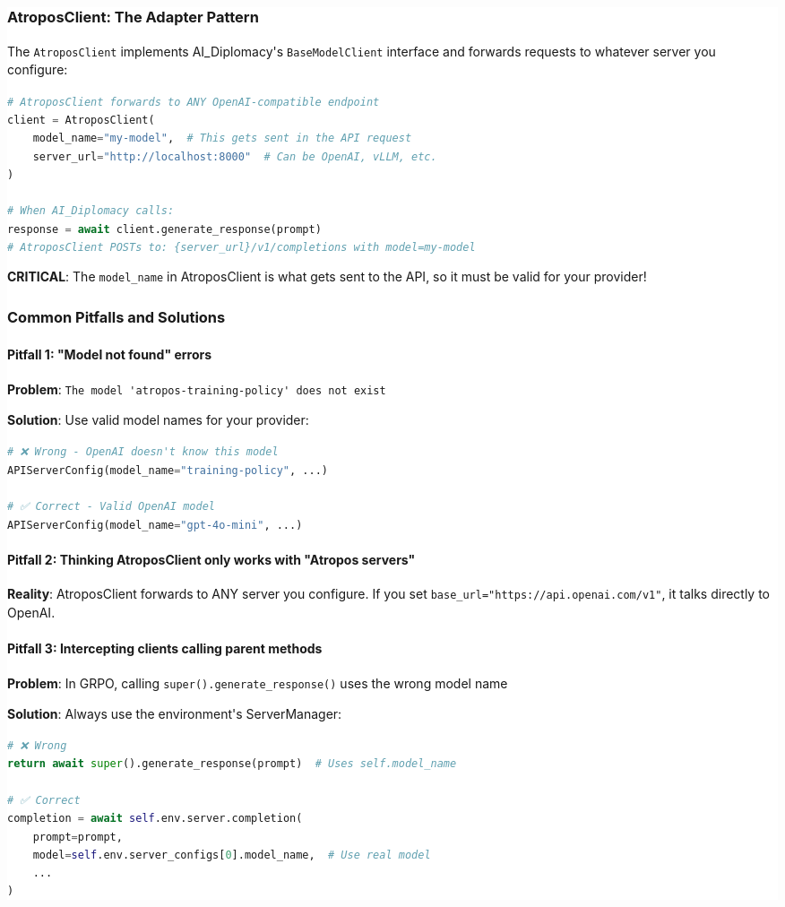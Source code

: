 ### AtroposClient: The Adapter Pattern

The `AtroposClient` implements AI_Diplomacy's `BaseModelClient` interface and forwards requests to whatever server you configure:

```python
# AtroposClient forwards to ANY OpenAI-compatible endpoint
client = AtroposClient(
    model_name="my-model",  # This gets sent in the API request
    server_url="http://localhost:8000"  # Can be OpenAI, vLLM, etc.
)

# When AI_Diplomacy calls:
response = await client.generate_response(prompt)
# AtroposClient POSTs to: {server_url}/v1/completions with model=my-model
```

**CRITICAL**: The `model_name` in AtroposClient is what gets sent to the API, so it must be valid for your provider!

### Common Pitfalls and Solutions

#### Pitfall 1: "Model not found" errors
**Problem**: `The model 'atropos-training-policy' does not exist`

**Solution**: Use valid model names for your provider:
```python
# ❌ Wrong - OpenAI doesn't know this model
APIServerConfig(model_name="training-policy", ...)

# ✅ Correct - Valid OpenAI model
APIServerConfig(model_name="gpt-4o-mini", ...)
```

#### Pitfall 2: Thinking AtroposClient only works with "Atropos servers"
**Reality**: AtroposClient forwards to ANY server you configure. If you set `base_url="https://api.openai.com/v1"`, it talks directly to OpenAI.

#### Pitfall 3: Intercepting clients calling parent methods
**Problem**: In GRPO, calling `super().generate_response()` uses the wrong model name

**Solution**: Always use the environment's ServerManager:
```python
# ❌ Wrong
return await super().generate_response(prompt)  # Uses self.model_name

# ✅ Correct
completion = await self.env.server.completion(
    prompt=prompt,
    model=self.env.server_configs[0].model_name,  # Use real model
    ...
)
```
